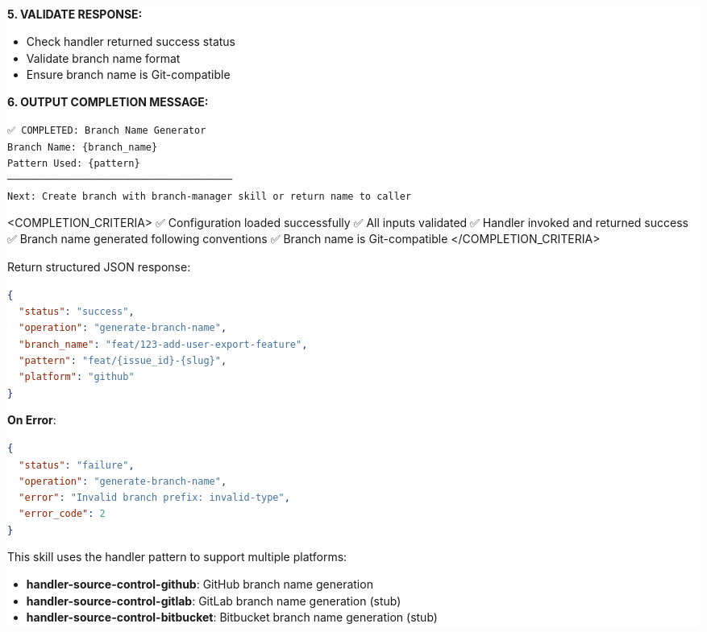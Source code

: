 **5. VALIDATE RESPONSE:**

- Check handler returned success status
- Validate branch name format
- Ensure branch name is Git-compatible

**6. OUTPUT COMPLETION MESSAGE:**

```
✅ COMPLETED: Branch Name Generator
Branch Name: {branch_name}
Pattern Used: {pattern}
───────────────────────────────────────
Next: Create branch with branch-manager skill or return name to caller
```

</WORKFLOW>

<COMPLETION_CRITERIA>
✅ Configuration loaded successfully
✅ All inputs validated
✅ Handler invoked and returned success
✅ Branch name generated following conventions
✅ Branch name is Git-compatible
</COMPLETION_CRITERIA>

<OUTPUTS>
Return structured JSON response:

```json
{
  "status": "success",
  "operation": "generate-branch-name",
  "branch_name": "feat/123-add-user-export-feature",
  "pattern": "feat/{issue_id}-{slug}",
  "platform": "github"
}
```

**On Error**:
```json
{
  "status": "failure",
  "operation": "generate-branch-name",
  "error": "Invalid branch prefix: invalid-type",
  "error_code": 2
}
```
</OUTPUTS>

<HANDLERS>
This skill uses the handler pattern to support multiple platforms:

- **handler-source-control-github**: GitHub branch name generation
- **handler-source-control-gitlab**: GitLab branch name generation (stub)
- **handler-source-control-bitbucket**: Bitbucket branch name generation (stub)
